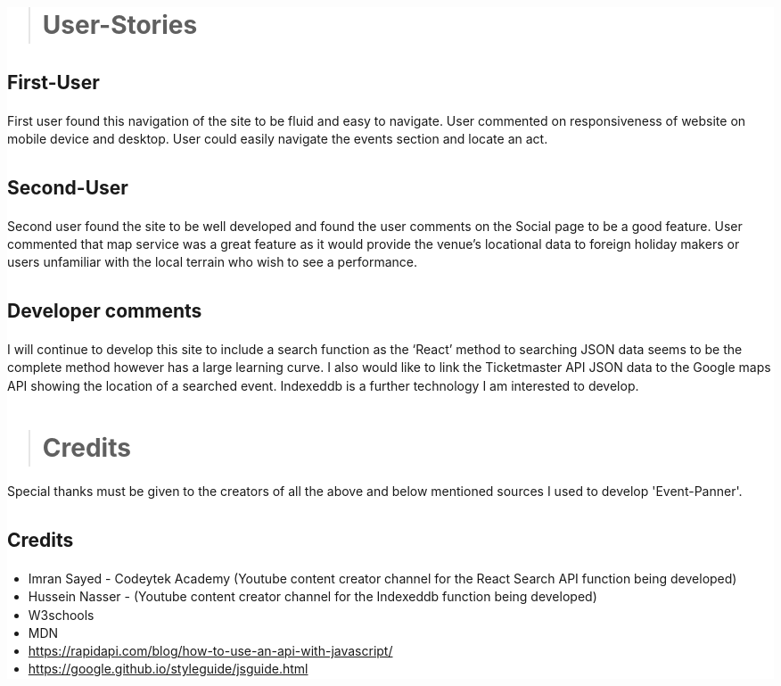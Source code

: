 > # User-Stories

## First-User
First user found this navigation of the site to be fluid and easy to navigate. User commented on responsiveness of website on mobile device and desktop. 
User could easily navigate the events section and locate an act.

## Second-User
Second user found the site to be well developed and found the user comments on the Social page to be a good feature. User commented that map service was a 
great feature as it would provide the venue’s locational data to foreign holiday makers or users unfamiliar with the local terrain who wish to see a performance. 

## Developer comments
I will continue to develop this site to include a search function as the ‘React’ method to searching JSON data seems to be the complete method however has a large 
learning curve. I also would like to link the Ticketmaster API JSON data to the Google maps API showing the location of a searched event. Indexeddb is a further 
technology I am interested to develop.


> # Credits

Special thanks must be given to the creators of all the above and below mentioned sources I used to develop 'Event-Panner'.

## Credits

- Imran Sayed - Codeytek Academy (Youtube content creator channel for the React Search API function being developed)
- Hussein Nasser - (Youtube content creator channel for the Indexeddb function being developed)
- W3schools
- MDN
- https://rapidapi.com/blog/how-to-use-an-api-with-javascript/
- https://google.github.io/styleguide/jsguide.html
